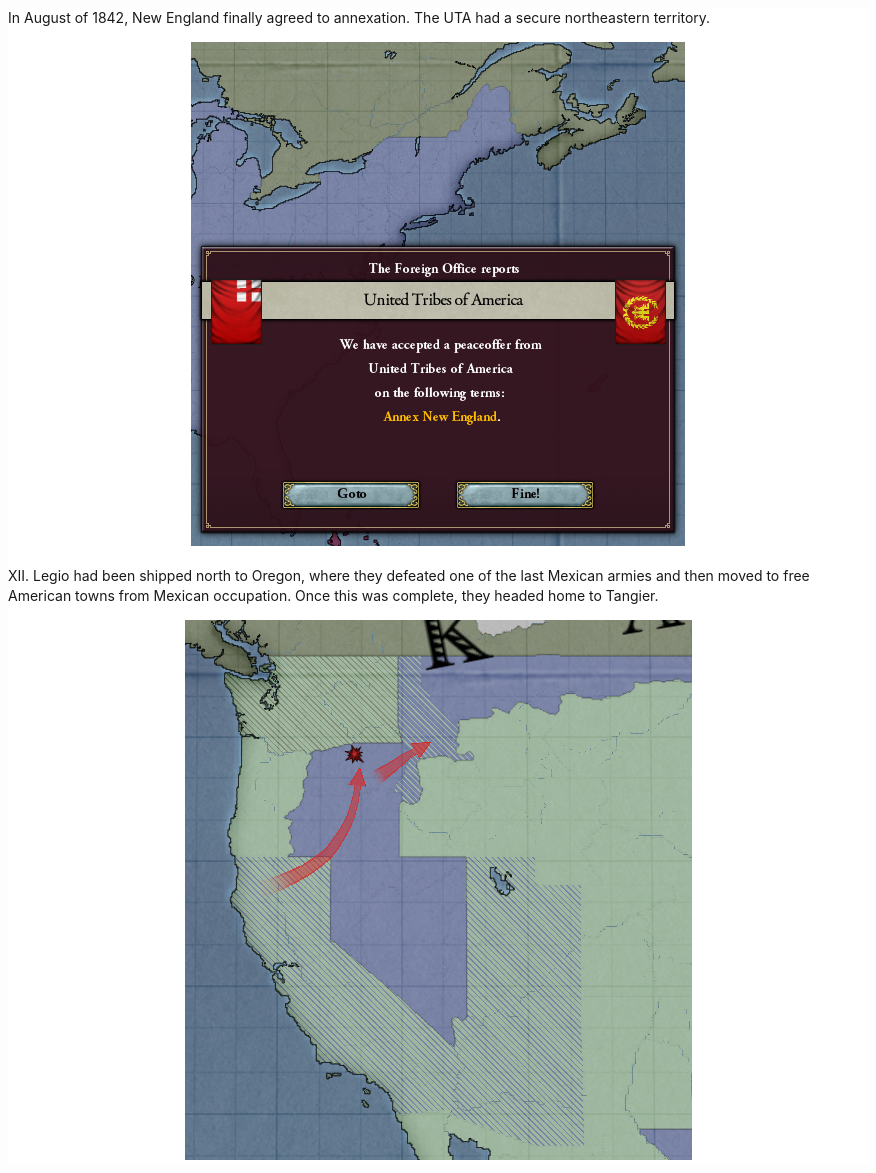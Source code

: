 In August of 1842, New England finally agreed to annexation. The UTA had a secure northeastern territory.
<p align="center"><img src="/assets/tesb_images/90-33.png"></p>

XII. Legio had been shipped north to Oregon, where they defeated one of the last Mexican armies and then moved to free American towns from Mexican occupation. Once this was complete, they headed home to Tangier.
<p align="center"><img src="/assets/tesb_images/90-34.png"></p>
